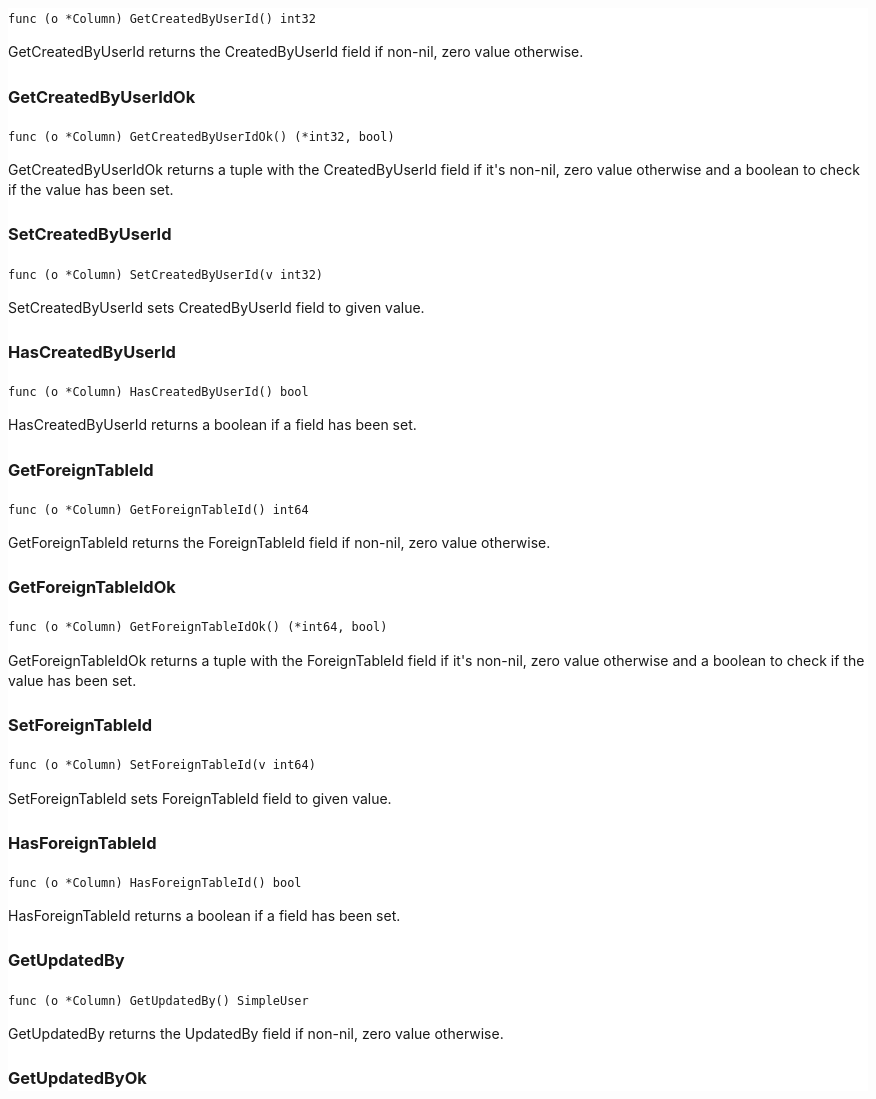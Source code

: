 `func (o *Column) GetCreatedByUserId() int32`

GetCreatedByUserId returns the CreatedByUserId field if non-nil, zero value otherwise.

### GetCreatedByUserIdOk

`func (o *Column) GetCreatedByUserIdOk() (*int32, bool)`

GetCreatedByUserIdOk returns a tuple with the CreatedByUserId field if it's non-nil, zero value otherwise
and a boolean to check if the value has been set.

### SetCreatedByUserId

`func (o *Column) SetCreatedByUserId(v int32)`

SetCreatedByUserId sets CreatedByUserId field to given value.

### HasCreatedByUserId

`func (o *Column) HasCreatedByUserId() bool`

HasCreatedByUserId returns a boolean if a field has been set.

### GetForeignTableId

`func (o *Column) GetForeignTableId() int64`

GetForeignTableId returns the ForeignTableId field if non-nil, zero value otherwise.

### GetForeignTableIdOk

`func (o *Column) GetForeignTableIdOk() (*int64, bool)`

GetForeignTableIdOk returns a tuple with the ForeignTableId field if it's non-nil, zero value otherwise
and a boolean to check if the value has been set.

### SetForeignTableId

`func (o *Column) SetForeignTableId(v int64)`

SetForeignTableId sets ForeignTableId field to given value.

### HasForeignTableId

`func (o *Column) HasForeignTableId() bool`

HasForeignTableId returns a boolean if a field has been set.

### GetUpdatedBy

`func (o *Column) GetUpdatedBy() SimpleUser`

GetUpdatedBy returns the UpdatedBy field if non-nil, zero value otherwise.

### GetUpdatedByOk
